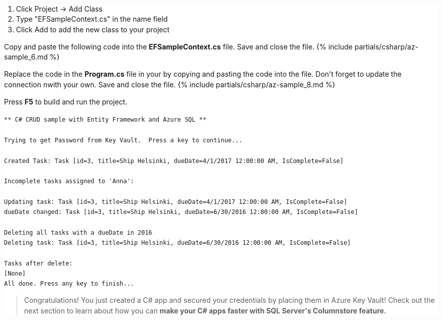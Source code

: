 1. Click Project -> Add Class
2. Type "EFSampleContext.cs" in the name field
3. Click Add to add the new class to your project

Copy and paste the following code into the **EFSampleContext.cs** file. Save and close the file.
{% include partials/csharp/az-sample_6.md %}

Replace the code in the **Program.cs** file in your by copying and pasting the code into the file. Don't forget to update the connection nwith your own. Save and close the file.
{% include partials/csharp/az-sample_8.md %}

Press **F5** to build and run the project.

```results
** C# CRUD sample with Entity Framework and Azure SQL **

Trying to get Password from Key Vault.  Press a key to continue...

Created Task: Task [id=3, title=Ship Helsinki, dueDate=4/1/2017 12:00:00 AM, IsComplete=False]

Incomplete tasks assigned to 'Anna':

Updating task: Task [id=3, title=Ship Helsinki, dueDate=4/1/2017 12:00:00 AM, IsComplete=False]
dueDate changed: Task [id=3, title=Ship Helsinki, dueDate=6/30/2016 12:00:00 AM, IsComplete=False]

Deleting all tasks with a dueDate in 2016
Deleting task: Task [id=3, title=Ship Helsinki, dueDate=6/30/2016 12:00:00 AM, IsComplete=False]

Tasks after delete:
[None]
All done. Press any key to finish...
```


> Congratulations! You just created a C# app and secured your credentials by placing them in Azure Key Vault! Check out the next section to learn about how you can **make your C# apps faster with SQL Server's Columnstore feature.**
